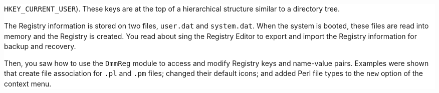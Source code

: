 <TT>HKEY_CURRENT_USER</TT>). These keys are at the top of a hierarchical 
structure similar to a directory tree. 
<P>The Registry information is stored on two files, <TT>user.dat</TT> and 
<TT>system.dat</TT>. When the system is booted, these files are read into memory 
and the Registry is created. You read about sing the Registry Editor to export 
and import the Registry information for backup and recovery. 
<P>Then, you saw how to use the <TT>DmmReg</TT> module to access and modify 
Registry keys and name-value pairs. Examples were shown that create file 
association for <TT>.pl</TT> and <TT>.pm</TT> files; changed their default 
icons; and added Perl file types to the <TT>new</TT> option of the context menu. 
